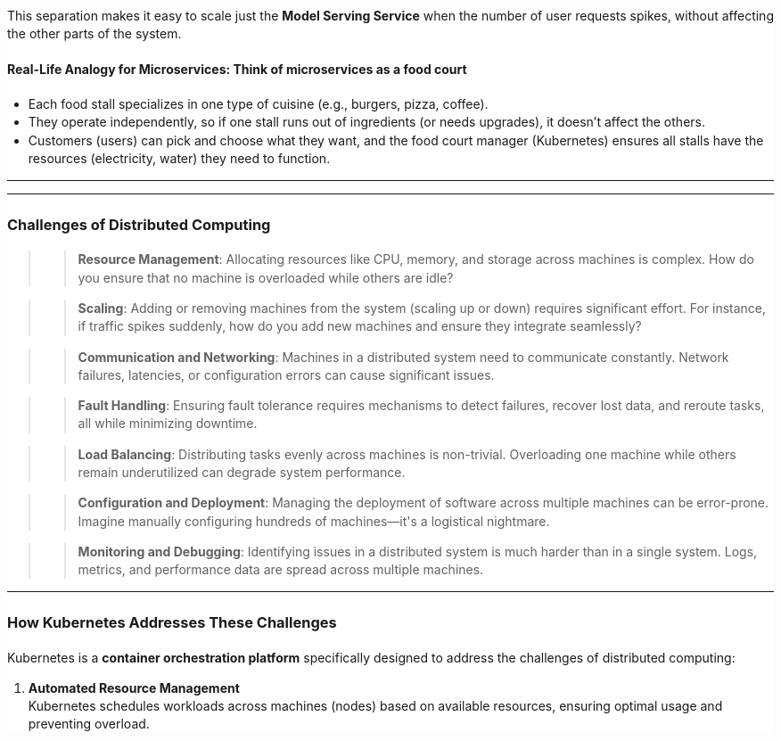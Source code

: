 This separation makes it easy to scale just the **Model Serving Service** when the number of user requests spikes, without affecting the other parts of the system.



#### **Real-Life Analogy for Microservices**: Think of microservices as a food court

- Each food stall specializes in one type of cuisine (e.g., burgers, pizza, coffee).  
- They operate independently, so if one stall runs out of ingredients (or needs upgrades), it doesn’t affect the others.
- Customers (users) can pick and choose what they want, and the food court manager (Kubernetes) ensures all stalls have the resources (electricity, water) they need to function.



___
___

### **Challenges of Distributed Computing**

>> **Resource Management**: Allocating resources like CPU, memory, and storage across machines is complex. How do you ensure that no machine is overloaded while others are idle?

>> **Scaling**: Adding or removing machines from the system (scaling up or down) requires significant effort. For instance, if traffic spikes suddenly, how do you add new machines and ensure they integrate seamlessly?

>> **Communication and Networking**: Machines in a distributed system need to communicate constantly. Network failures, latencies, or configuration errors can cause significant issues.

>> **Fault Handling**: Ensuring fault tolerance requires mechanisms to detect failures, recover lost data, and reroute tasks, all while minimizing downtime.

>> **Load Balancing**: Distributing tasks evenly across machines is non-trivial. Overloading one machine while others remain underutilized can degrade system performance.

>> **Configuration and Deployment**: Managing the deployment of software across multiple machines can be error-prone. Imagine manually configuring hundreds of machines—it's a logistical nightmare.

>> **Monitoring and Debugging**: Identifying issues in a distributed system is much harder than in a single system. Logs, metrics, and performance data are spread across multiple machines.











------------------------------------------------------------------------------------------------------------------------------------------------------------------------------------

### **How Kubernetes Addresses These Challenges**

Kubernetes is a **container orchestration platform** specifically designed to address the challenges of distributed computing:

1. **Automated Resource Management**  
   Kubernetes schedules workloads across machines (nodes) based on available resources, ensuring optimal usage and preventing overload.
